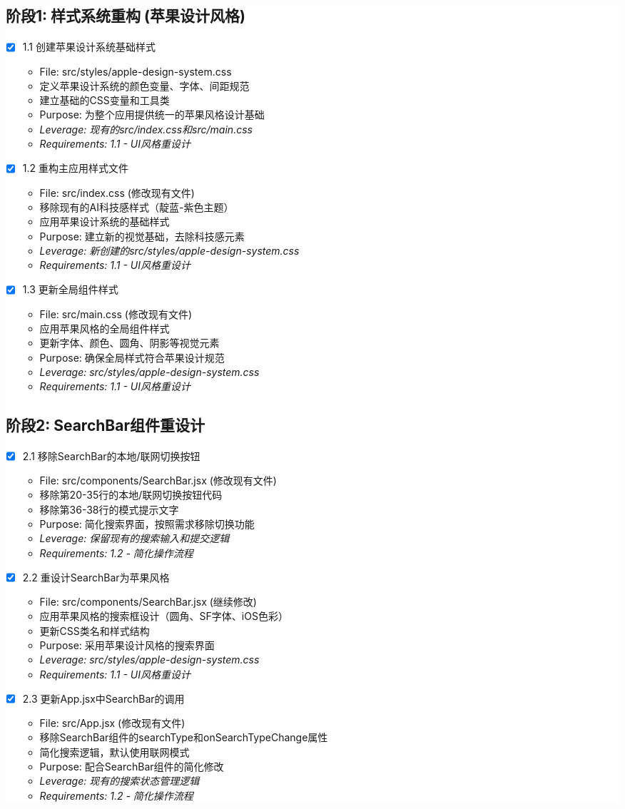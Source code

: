 ## 阶段1: 样式系统重构 (苹果设计风格)

- [x] 1.1 创建苹果设计系统基础样式
  - File: src/styles/apple-design-system.css
  - 定义苹果设计系统的颜色变量、字体、间距规范
  - 建立基础的CSS变量和工具类
  - Purpose: 为整个应用提供统一的苹果风格设计基础
  - _Leverage: 现有的src/index.css和src/main.css_
  - _Requirements: 1.1 - UI风格重设计_

- [x] 1.2 重构主应用样式文件
  - File: src/index.css (修改现有文件)
  - 移除现有的AI科技感样式（靛蓝-紫色主题）
  - 应用苹果设计系统的基础样式
  - Purpose: 建立新的视觉基础，去除科技感元素
  - _Leverage: 新创建的src/styles/apple-design-system.css_
  - _Requirements: 1.1 - UI风格重设计_

- [x] 1.3 更新全局组件样式
  - File: src/main.css (修改现有文件)
  - 应用苹果风格的全局组件样式
  - 更新字体、颜色、圆角、阴影等视觉元素
  - Purpose: 确保全局样式符合苹果设计规范
  - _Leverage: src/styles/apple-design-system.css_
  - _Requirements: 1.1 - UI风格重设计_

## 阶段2: SearchBar组件重设计

- [x] 2.1 移除SearchBar的本地/联网切换按钮
  - File: src/components/SearchBar.jsx (修改现有文件)
  - 移除第20-35行的本地/联网切换按钮代码
  - 移除第36-38行的模式提示文字
  - Purpose: 简化搜索界面，按照需求移除切换功能
  - _Leverage: 保留现有的搜索输入和提交逻辑_
  - _Requirements: 1.2 - 简化操作流程_

- [x] 2.2 重设计SearchBar为苹果风格
  - File: src/components/SearchBar.jsx (继续修改)
  - 应用苹果风格的搜索框设计（圆角、SF字体、iOS色彩）
  - 更新CSS类名和样式结构
  - Purpose: 采用苹果设计风格的搜索界面
  - _Leverage: src/styles/apple-design-system.css_
  - _Requirements: 1.1 - UI风格重设计_

- [x] 2.3 更新App.jsx中SearchBar的调用
  - File: src/App.jsx (修改现有文件)
  - 移除SearchBar组件的searchType和onSearchTypeChange属性
  - 简化搜索逻辑，默认使用联网模式
  - Purpose: 配合SearchBar组件的简化修改
  - _Leverage: 现有的搜索状态管理逻辑_
  - _Requirements: 1.2 - 简化操作流程_
